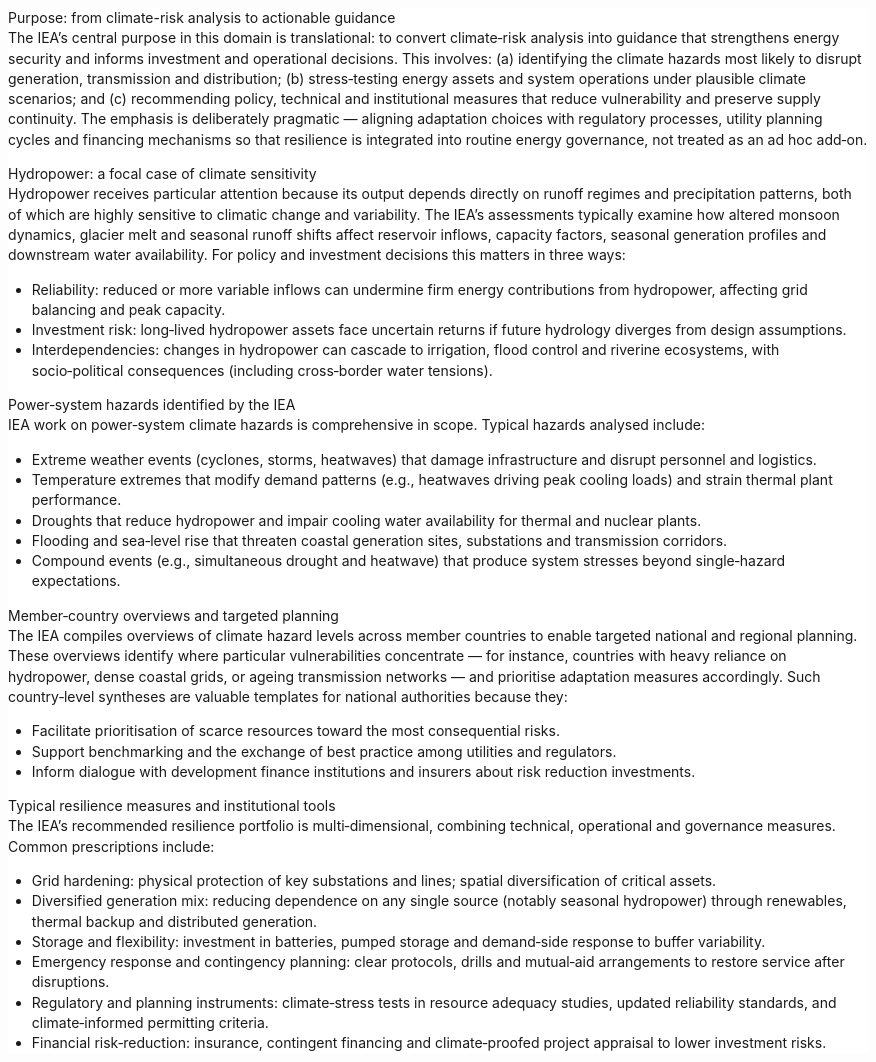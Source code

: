 Purpose: from climate-risk analysis to actionable guidance  
The IEA’s central purpose in this domain is translational: to convert climate‑risk analysis into guidance that strengthens energy security and informs investment and operational decisions. This involves: (a) identifying the climate hazards most likely to disrupt generation, transmission and distribution; (b) stress‑testing energy assets and system operations under plausible climate scenarios; and (c) recommending policy, technical and institutional measures that reduce vulnerability and preserve supply continuity. The emphasis is deliberately pragmatic — aligning adaptation choices with regulatory processes, utility planning cycles and financing mechanisms so that resilience is integrated into routine energy governance, not treated as an ad hoc add‑on.

Hydropower: a focal case of climate sensitivity  
Hydropower receives particular attention because its output depends directly on runoff regimes and precipitation patterns, both of which are highly sensitive to climatic change and variability. The IEA’s assessments typically examine how altered monsoon dynamics, glacier melt and seasonal runoff shifts affect reservoir inflows, capacity factors, seasonal generation profiles and downstream water availability. For policy and investment decisions this matters in three ways:
- Reliability: reduced or more variable inflows can undermine firm energy contributions from hydropower, affecting grid balancing and peak capacity.
- Investment risk: long‑lived hydropower assets face uncertain returns if future hydrology diverges from design assumptions.
- Interdependencies: changes in hydropower can cascade to irrigation, flood control and riverine ecosystems, with socio‑political consequences (including cross‑border water tensions).

Power‑system hazards identified by the IEA  
IEA work on power‑system climate hazards is comprehensive in scope. Typical hazards analysed include:
- Extreme weather events (cyclones, storms, heatwaves) that damage infrastructure and disrupt personnel and logistics.
- Temperature extremes that modify demand patterns (e.g., heatwaves driving peak cooling loads) and strain thermal plant performance.
- Droughts that reduce hydropower and impair cooling water availability for thermal and nuclear plants.
- Flooding and sea‑level rise that threaten coastal generation sites, substations and transmission corridors.
- Compound events (e.g., simultaneous drought and heatwave) that produce system stresses beyond single‑hazard expectations.

Member‑country overviews and targeted planning  
The IEA compiles overviews of climate hazard levels across member countries to enable targeted national and regional planning. These overviews identify where particular vulnerabilities concentrate — for instance, countries with heavy reliance on hydropower, dense coastal grids, or ageing transmission networks — and prioritise adaptation measures accordingly. Such country‑level syntheses are valuable templates for national authorities because they:
- Facilitate prioritisation of scarce resources toward the most consequential risks.
- Support benchmarking and the exchange of best practice among utilities and regulators.
- Inform dialogue with development finance institutions and insurers about risk reduction investments.

Typical resilience measures and institutional tools  
The IEA’s recommended resilience portfolio is multi‑dimensional, combining technical, operational and governance measures. Common prescriptions include:
- Grid hardening: physical protection of key substations and lines; spatial diversification of critical assets.
- Diversified generation mix: reducing dependence on any single source (notably seasonal hydropower) through renewables, thermal backup and distributed generation.
- Storage and flexibility: investment in batteries, pumped storage and demand‑side response to buffer variability.
- Emergency response and contingency planning: clear protocols, drills and mutual‑aid arrangements to restore service after disruptions.
- Regulatory and planning instruments: climate‑stress tests in resource adequacy studies, updated reliability standards, and climate‑informed permitting criteria.
- Financial risk‑reduction: insurance, contingent financing and climate‑proofed project appraisal to lower investment risks.
